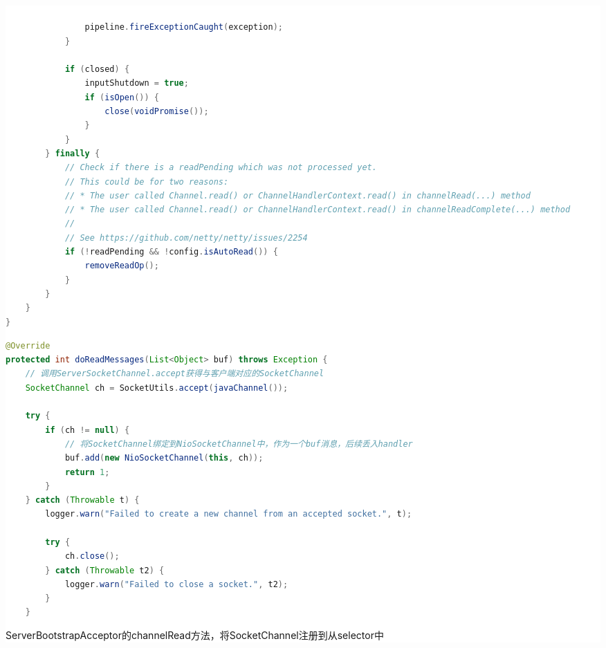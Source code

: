 ```java

                pipeline.fireExceptionCaught(exception);
            }

            if (closed) {
                inputShutdown = true;
                if (isOpen()) {
                    close(voidPromise());
                }
            }
        } finally {
            // Check if there is a readPending which was not processed yet.
            // This could be for two reasons:
            // * The user called Channel.read() or ChannelHandlerContext.read() in channelRead(...) method
            // * The user called Channel.read() or ChannelHandlerContext.read() in channelReadComplete(...) method
            //
            // See https://github.com/netty/netty/issues/2254
            if (!readPending && !config.isAutoRead()) {
                removeReadOp();
            }
        }
    }
}
```

```java
@Override
protected int doReadMessages(List<Object> buf) throws Exception {
    // 调用ServerSocketChannel.accept获得与客户端对应的SocketChannel
    SocketChannel ch = SocketUtils.accept(javaChannel());

    try {
        if (ch != null) {
            // 将SocketChannel绑定到NioSocketChannel中，作为一个buf消息，后续丢入handler
            buf.add(new NioSocketChannel(this, ch));
            return 1;
        }
    } catch (Throwable t) {
        logger.warn("Failed to create a new channel from an accepted socket.", t);

        try {
            ch.close();
        } catch (Throwable t2) {
            logger.warn("Failed to close a socket.", t2);
        }
    }
```

ServerBootstrapAcceptor的channelRead方法，将SocketChannel注册到从selector中
